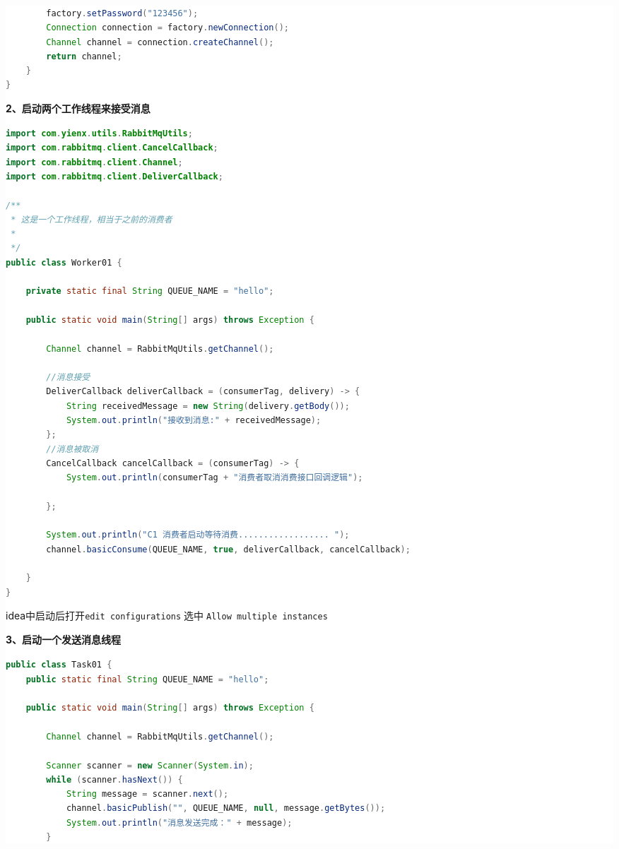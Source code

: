 ```java
        factory.setPassword("123456");
        Connection connection = factory.newConnection();
        Channel channel = connection.createChannel();
        return channel;
    }
}
```

**2、启动两个工作线程来接受消息**

```java
import com.yienx.utils.RabbitMqUtils;
import com.rabbitmq.client.CancelCallback;
import com.rabbitmq.client.Channel;
import com.rabbitmq.client.DeliverCallback;

/**
 * 这是一个工作线程，相当于之前的消费者
 *
 */
public class Worker01 {

    private static final String QUEUE_NAME = "hello";

    public static void main(String[] args) throws Exception {

        Channel channel = RabbitMqUtils.getChannel();

        //消息接受
        DeliverCallback deliverCallback = (consumerTag, delivery) -> {
            String receivedMessage = new String(delivery.getBody());
            System.out.println("接收到消息:" + receivedMessage);
        };
        //消息被取消
        CancelCallback cancelCallback = (consumerTag) -> {
            System.out.println(consumerTag + "消费者取消消费接口回调逻辑");

        };

        System.out.println("C1 消费者启动等待消费.................. ");
        channel.basicConsume(QUEUE_NAME, true, deliverCallback, cancelCallback);

    }
}
```

idea中启动后打开`edit configurations` 选中 `Allow multiple instances`





**3、启动一个发送消息线程**

```java
public class Task01 {
    public static final String QUEUE_NAME = "hello";

    public static void main(String[] args) throws Exception {

        Channel channel = RabbitMqUtils.getChannel();

        Scanner scanner = new Scanner(System.in);
        while (scanner.hasNext()) {
            String message = scanner.next();
            channel.basicPublish("", QUEUE_NAME, null, message.getBytes());
            System.out.println("消息发送完成：" + message);
        }
```